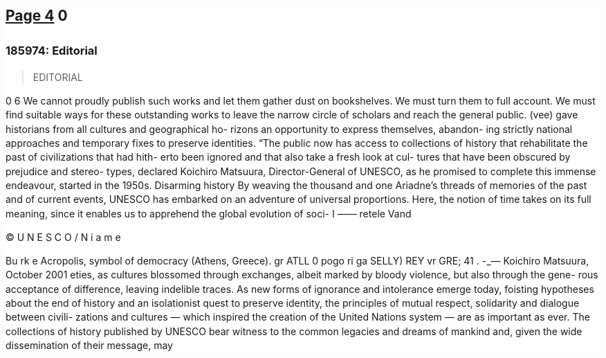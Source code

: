 ## [Page 4](https://demo.humlab.umu.se/courier/185864eng.pdf#page=4) 0

### 185974: Editorial

> EDITORIAL 
  
0 6 We cannot proudly publish such works and let them gather 
dust on bookshelves. We must turn them to full account. We must find suitable ways for these 
outstanding works to leave the narrow circle of scholars and reach the general public. 
(vee) 
gave historians from all cultures and geographical ho- 
rizons an opportunity to express themselves, abandon- 
ing strictly national approaches and temporary fixes to 
preserve identities. 
“The public now has access to collections of history 
that rehabilitate the past of civilizations that had hith- 
erto been ignored and that also take a fresh look at cul- 
tures that have been obscured by prejudice and stereo- 
types, declared Koichiro Matsuura, Director-General of 
UNESCO, as he promised to complete this immense 
endeavour, started in the 1950s. 
Disarming history 
By weaving the thousand and one Ariadne’s threads of 
memories of the past and of current events, UNESCO 
has embarked on an adventure of universal proportions. 
Here, the notion of time takes on its full meaning, since 
it enables us to apprehend the global evolution of soci- 
I —— 
retele Vand 
  
©
U
N
E
S
C
O
/
N
i
a
m
e
 
Bu
rk
e 
Acropolis, symbol of democracy (Athens, Greece). 
gr ATLL 0 pogo ri ga SELLY) REY vr GRE; 41 
. -_— 
Koichiro Matsuura, October 2001 
eties, as cultures blossomed through exchanges, albeit 
marked by bloody violence, but also through the gene- 
rous acceptance of difference, leaving indelible traces. 
As new forms of ignorance and intolerance emerge 
today, foisting hypotheses about the end of history and 
an isolationist quest to preserve identity, the principles 
of mutual respect, solidarity and dialogue between civili- 
zations and cultures — which inspired the creation of the 
United Nations system — are as important as ever. 
The collections of history published by UNESCO bear 
witness to the common legacies and dreams of mankind 
and, given the wide dissemination of their message, may 